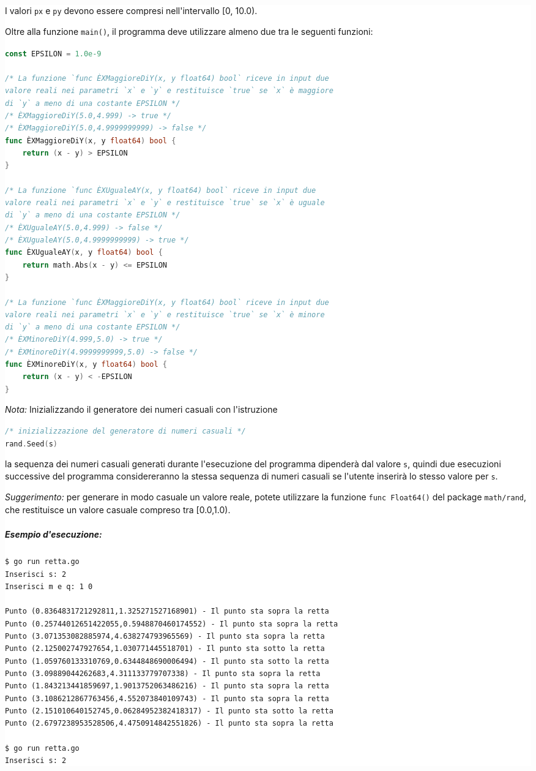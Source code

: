 I valori `px` e `py` devono essere compresi nell'intervallo [0, 10.0).

Oltre alla funzione `main()`, il programma deve utilizzare almeno due tra le seguenti funzioni:

```go
const EPSILON = 1.0e-9

/* La funzione `func ÈXMaggioreDiY(x, y float64) bool` riceve in input due 
valore reali nei parametri `x` e `y` e restituisce `true` se `x` è maggiore 
di `y` a meno di una costante EPSILON */
/* ÈXMaggioreDiY(5.0,4.999) -> true */
/* ÈXMaggioreDiY(5.0,4.9999999999) -> false */
func ÈXMaggioreDiY(x, y float64) bool {
    return (x - y) > EPSILON 
}

/* La funzione `func ÈXUgualeAY(x, y float64) bool` riceve in input due 
valore reali nei parametri `x` e `y` e restituisce `true` se `x` è uguale 
di `y` a meno di una costante EPSILON */
/* ÈXUgualeAY(5.0,4.999) -> false */
/* ÈXUgualeAY(5.0,4.9999999999) -> true */
func ÈXUgualeAY(x, y float64) bool {
    return math.Abs(x - y) <= EPSILON
}

/* La funzione `func ÈXMaggioreDiY(x, y float64) bool` riceve in input due 
valore reali nei parametri `x` e `y` e restituisce `true` se `x` è minore 
di `y` a meno di una costante EPSILON */
/* ÈXMinoreDiY(4.999,5.0) -> true */
/* ÈXMinoreDiY(4.9999999999,5.0) -> false */
func ÈXMinoreDiY(x, y float64) bool {
    return (x - y) < -EPSILON
}
```

*Nota:* Inizializzando il generatore dei numeri casuali con l'istruzione
```go
/* inizializzazione del generatore di numeri casuali */
rand.Seed(s) 
```
la sequenza dei numeri casuali generati durante l'esecuzione del programma dipenderà dal valore `s`, quindi due esecuzioni successive del programma considereranno la stessa sequenza di numeri casuali se l'utente inserirà lo stesso valore per `s`.

*Suggerimento:* per generare in modo casuale un valore reale, potete utilizzare la funzione `func Float64()` del package `math/rand`, che restituisce un valore casuale compreso tra [0.0,1.0).

##### Esempio d'esecuzione:

```markdown
$ go run retta.go
Inserisci s: 2
Inserisci m e q: 1 0

Punto (0.8364831721292811,1.325271527168901) - Il punto sta sopra la retta
Punto (0.25744012651422055,0.5948870460174552) - Il punto sta sopra la retta
Punto (3.071353082885974,4.638274793965569) - Il punto sta sopra la retta
Punto (2.125002747927654,1.030771445518701) - Il punto sta sotto la retta
Punto (1.059760133310769,0.6344848690006494) - Il punto sta sotto la retta
Punto (3.09889044262683,4.311133779707338) - Il punto sta sopra la retta
Punto (1.843213441859697,1.9013752063486216) - Il punto sta sopra la retta
Punto (3.1086212867763456,4.552073840109743) - Il punto sta sopra la retta
Punto (2.151010640152745,0.06284952382418317) - Il punto sta sotto la retta
Punto (2.6797238953528506,4.4750914842551826) - Il punto sta sopra la retta

$ go run retta.go
Inserisci s: 2
```